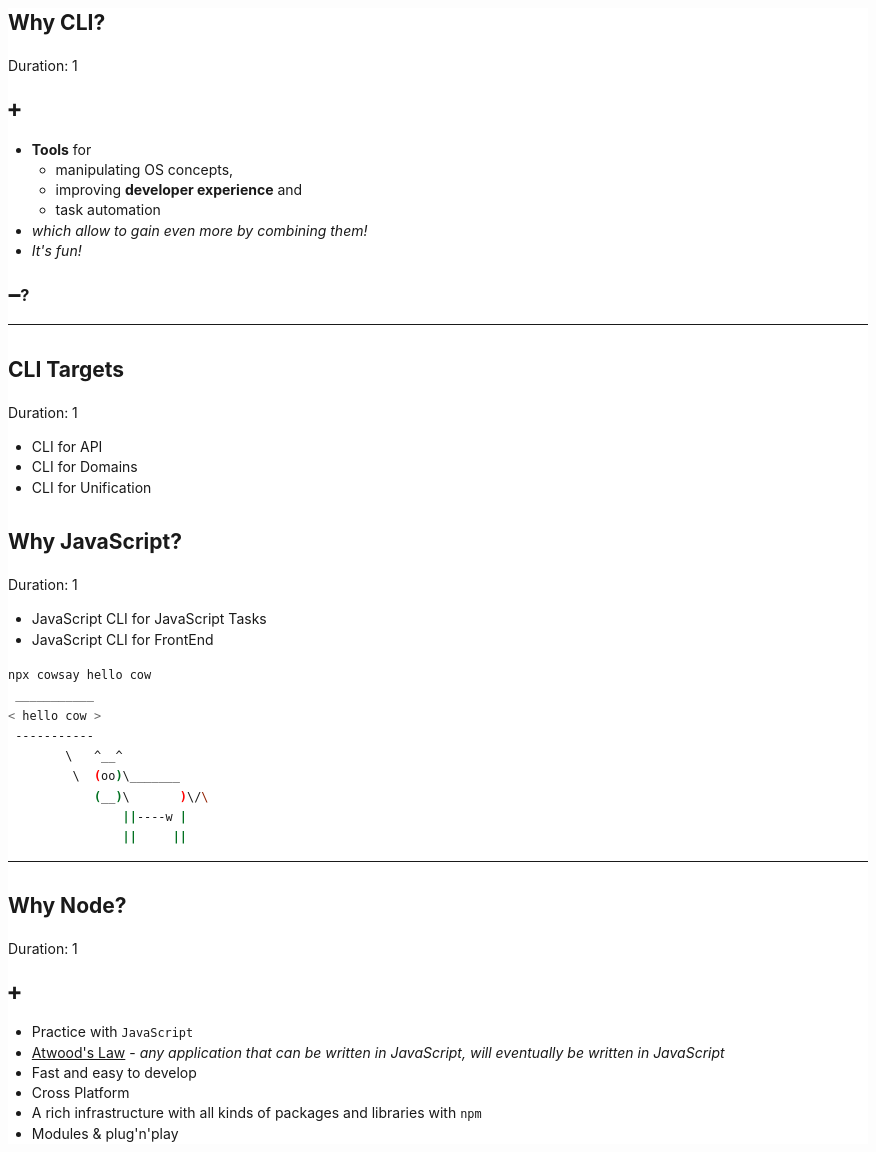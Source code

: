 ## Why CLI?
Duration: 1

### ➕

- **Tools** for 
  - manipulating OS concepts,
  - improving **developer experience** and
  - task automation
- *which allow to gain even more by combining them!*
- *It's fun!*

### ➖?

---

## CLI Targets
Duration: 1

- CLI for API
- CLI for Domains
- CLI for Unification

## Why JavaScript?
Duration: 1

- JavaScript CLI for JavaScript Tasks
- JavaScript CLI for FrontEnd

```bash
npx cowsay hello cow
 ___________
< hello cow >
 -----------
        \   ^__^
         \  (oo)\_______
            (__)\       )\/\
                ||----w |
                ||     ||
```

---

## Why Node?
Duration: 1

### ➕

- Practice with `JavaScript`
- [Atwood's Law](https://blog.codinghorror.com/the-principle-of-least-power/) - *any application that can be written in JavaScript, will eventually be written in JavaScript*
- Fast and easy to develop
- Cross Platform
- A rich infrastructure with all kinds of packages and libraries with `npm` 
- Modules & plug'n'play
